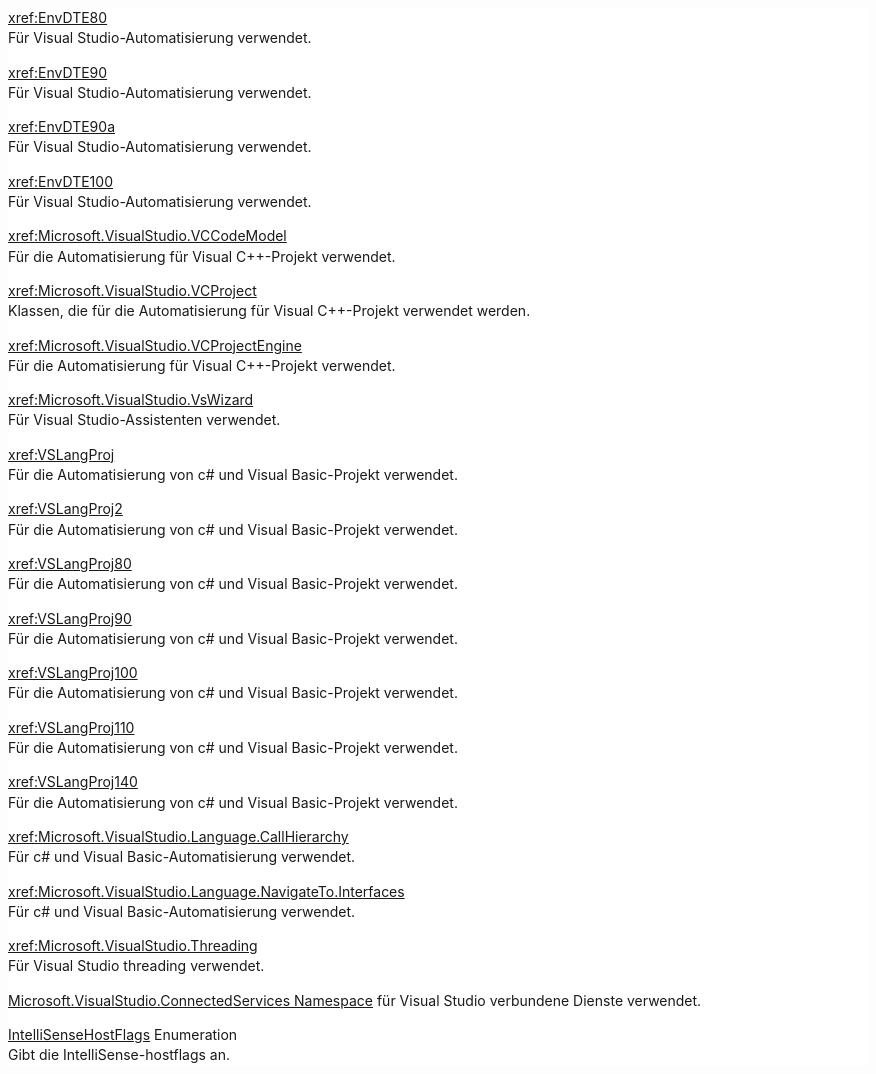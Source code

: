  <xref:EnvDTE80>  
 Für Visual Studio-Automatisierung verwendet.  
  
 <xref:EnvDTE90>  
 Für Visual Studio-Automatisierung verwendet.  
  
 <xref:EnvDTE90a>  
 Für Visual Studio-Automatisierung verwendet.  
  
 <xref:EnvDTE100>  
 Für Visual Studio-Automatisierung verwendet.  
  
 <xref:Microsoft.VisualStudio.VCCodeModel>  
 Für die Automatisierung für Visual C++-Projekt verwendet.  
  
 <xref:Microsoft.VisualStudio.VCProject>  
 Klassen, die für die Automatisierung für Visual C++-Projekt verwendet werden.  
  
 <xref:Microsoft.VisualStudio.VCProjectEngine>  
 Für die Automatisierung für Visual C++-Projekt verwendet.  
  
 <xref:Microsoft.VisualStudio.VsWizard>  
 Für Visual Studio-Assistenten verwendet.  
  
 <xref:VSLangProj>  
 Für die Automatisierung von c# und Visual Basic-Projekt verwendet.  
  
 <xref:VSLangProj2>  
 Für die Automatisierung von c# und Visual Basic-Projekt verwendet.  
  
 <xref:VSLangProj80>  
 Für die Automatisierung von c# und Visual Basic-Projekt verwendet.  
  
 <xref:VSLangProj90>  
 Für die Automatisierung von c# und Visual Basic-Projekt verwendet.  
  
 <xref:VSLangProj100>  
 Für die Automatisierung von c# und Visual Basic-Projekt verwendet.  
  
 <xref:VSLangProj110>  
 Für die Automatisierung von c# und Visual Basic-Projekt verwendet.  
  
 <xref:VSLangProj140>  
 Für die Automatisierung von c# und Visual Basic-Projekt verwendet.  
  
 <xref:Microsoft.VisualStudio.Language.CallHierarchy>  
 Für c# und Visual Basic-Automatisierung verwendet.  
  
 <xref:Microsoft.VisualStudio.Language.NavigateTo.Interfaces>  
 Für c# und Visual Basic-Automatisierung verwendet.  
  
 <xref:Microsoft.VisualStudio.Threading>  
 Für Visual Studio threading verwendet.  
  
 [Microsoft.VisualStudio.ConnectedServices Namespace](/dotnet/api/microsoft.visualstudio.connectedservices) für Visual Studio verbundene Dienste verwendet.  
  
 [IntelliSenseHostFlags](../extensibility/intellisensehostflags.md) Enumeration  
 Gibt die IntelliSense-hostflags an.  
  